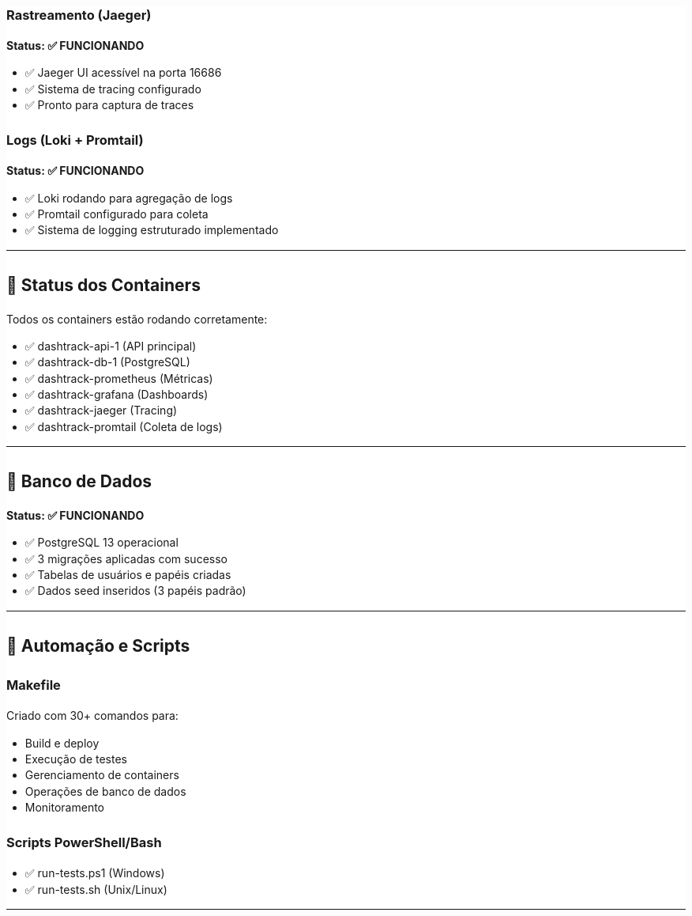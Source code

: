 ### Rastreamento (Jaeger)
**Status: ✅ FUNCIONANDO**
- ✅ Jaeger UI acessível na porta 16686
- ✅ Sistema de tracing configurado
- ✅ Pronto para captura de traces

### Logs (Loki + Promtail)
**Status: ✅ FUNCIONANDO**
- ✅ Loki rodando para agregação de logs
- ✅ Promtail configurado para coleta
- ✅ Sistema de logging estruturado implementado

---

## 🚀 Status dos Containers

Todos os containers estão rodando corretamente:
- ✅ dashtrack-api-1 (API principal)
- ✅ dashtrack-db-1 (PostgreSQL)
- ✅ dashtrack-prometheus (Métricas)
- ✅ dashtrack-grafana (Dashboards)
- ✅ dashtrack-jaeger (Tracing)
- ✅ dashtrack-promtail (Coleta de logs)

---

## 💾 Banco de Dados

**Status: ✅ FUNCIONANDO**
- ✅ PostgreSQL 13 operacional
- ✅ 3 migrações aplicadas com sucesso
- ✅ Tabelas de usuários e papéis criadas
- ✅ Dados seed inseridos (3 papéis padrão)

---

## 🔧 Automação e Scripts

### Makefile
Criado com 30+ comandos para:
- Build e deploy
- Execução de testes
- Gerenciamento de containers
- Operações de banco de dados
- Monitoramento

### Scripts PowerShell/Bash
- ✅ run-tests.ps1 (Windows)
- ✅ run-tests.sh (Unix/Linux)

---